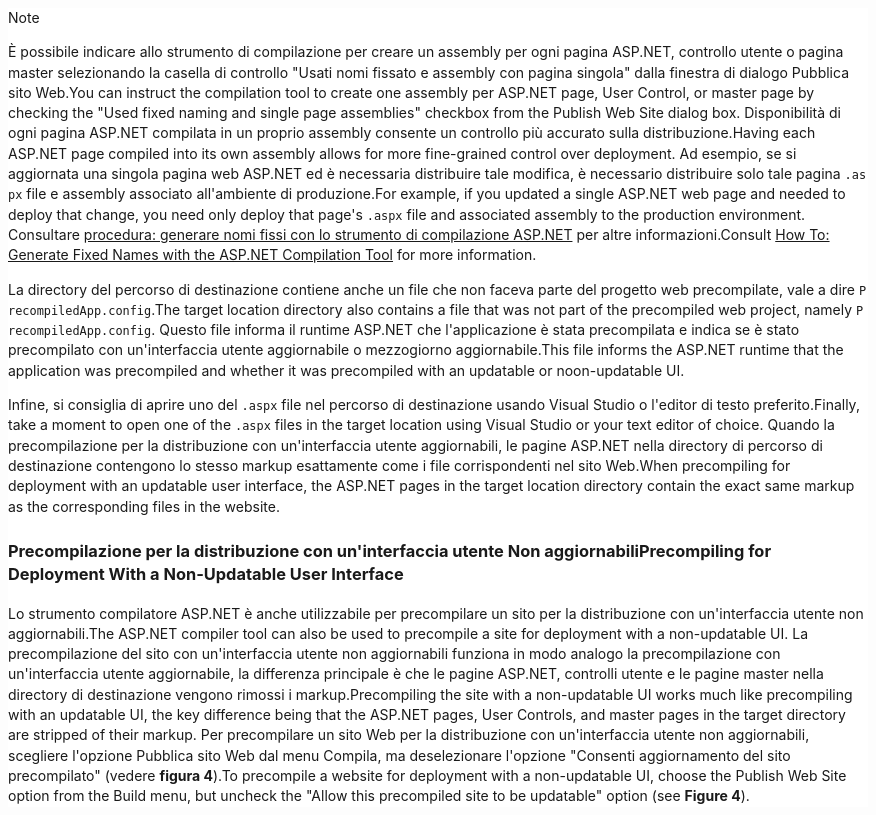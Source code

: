 > [!NOTE]
> <span data-ttu-id="14d57-202">È possibile indicare allo strumento di compilazione per creare un assembly per ogni pagina ASP.NET, controllo utente o pagina master selezionando la casella di controllo "Usati nomi fissato e assembly con pagina singola" dalla finestra di dialogo Pubblica sito Web.</span><span class="sxs-lookup"><span data-stu-id="14d57-202">You can instruct the compilation tool to create one assembly per ASP.NET page, User Control, or master page by checking the "Used fixed naming and single page assemblies" checkbox from the Publish Web Site dialog box.</span></span> <span data-ttu-id="14d57-203">Disponibilità di ogni pagina ASP.NET compilata in un proprio assembly consente un controllo più accurato sulla distribuzione.</span><span class="sxs-lookup"><span data-stu-id="14d57-203">Having each ASP.NET page compiled into its own assembly allows for more fine-grained control over deployment.</span></span> <span data-ttu-id="14d57-204">Ad esempio, se si aggiornata una singola pagina web ASP.NET ed è necessaria distribuire tale modifica, è necessario distribuire solo tale pagina `.aspx` file e assembly associato all'ambiente di produzione.</span><span class="sxs-lookup"><span data-stu-id="14d57-204">For example, if you updated a single ASP.NET web page and needed to deploy that change, you need only deploy that page's `.aspx` file and associated assembly to the production environment.</span></span> <span data-ttu-id="14d57-205">Consultare [procedura: generare nomi fissi con lo strumento di compilazione ASP.NET](https://msdn.microsoft.com/library/ms228040.aspx) per altre informazioni.</span><span class="sxs-lookup"><span data-stu-id="14d57-205">Consult [How To: Generate Fixed Names with the ASP.NET Compilation Tool](https://msdn.microsoft.com/library/ms228040.aspx) for more information.</span></span>


<span data-ttu-id="14d57-206">La directory del percorso di destinazione contiene anche un file che non faceva parte del progetto web precompilate, vale a dire `PrecompiledApp.config`.</span><span class="sxs-lookup"><span data-stu-id="14d57-206">The target location directory also contains a file that was not part of the precompiled web project, namely `PrecompiledApp.config`.</span></span> <span data-ttu-id="14d57-207">Questo file informa il runtime ASP.NET che l'applicazione è stata precompilata e indica se è stato precompilato con un'interfaccia utente aggiornabile o mezzogiorno aggiornabile.</span><span class="sxs-lookup"><span data-stu-id="14d57-207">This file informs the ASP.NET runtime that the application was precompiled and whether it was precompiled with an updatable or noon-updatable UI.</span></span>

<span data-ttu-id="14d57-208">Infine, si consiglia di aprire uno del `.aspx` file nel percorso di destinazione usando Visual Studio o l'editor di testo preferito.</span><span class="sxs-lookup"><span data-stu-id="14d57-208">Finally, take a moment to open one of the `.aspx` files in the target location using Visual Studio or your text editor of choice.</span></span> <span data-ttu-id="14d57-209">Quando la precompilazione per la distribuzione con un'interfaccia utente aggiornabili, le pagine ASP.NET nella directory di percorso di destinazione contengono lo stesso markup esattamente come i file corrispondenti nel sito Web.</span><span class="sxs-lookup"><span data-stu-id="14d57-209">When precompiling for deployment with an updatable user interface, the ASP.NET pages in the target location directory contain the exact same markup as the corresponding files in the website.</span></span>

### <a name="precompiling-for-deployment-with-a-non-updatable-user-interface"></a><span data-ttu-id="14d57-210">Precompilazione per la distribuzione con un'interfaccia utente Non aggiornabili</span><span class="sxs-lookup"><span data-stu-id="14d57-210">Precompiling for Deployment With a Non-Updatable User Interface</span></span>

<span data-ttu-id="14d57-211">Lo strumento compilatore ASP.NET è anche utilizzabile per precompilare un sito per la distribuzione con un'interfaccia utente non aggiornabili.</span><span class="sxs-lookup"><span data-stu-id="14d57-211">The ASP.NET compiler tool can also be used to precompile a site for deployment with a non-updatable UI.</span></span> <span data-ttu-id="14d57-212">La precompilazione del sito con un'interfaccia utente non aggiornabili funziona in modo analogo la precompilazione con un'interfaccia utente aggiornabile, la differenza principale è che le pagine ASP.NET, controlli utente e le pagine master nella directory di destinazione vengono rimossi i markup.</span><span class="sxs-lookup"><span data-stu-id="14d57-212">Precompiling the site with a non-updatable UI works much like precompiling with an updatable UI, the key difference being that the ASP.NET pages, User Controls, and master pages in the target directory are stripped of their markup.</span></span> <span data-ttu-id="14d57-213">Per precompilare un sito Web per la distribuzione con un'interfaccia utente non aggiornabili, scegliere l'opzione Pubblica sito Web dal menu Compila, ma deselezionare l'opzione "Consenti aggiornamento del sito precompilato" (vedere **figura 4**).</span><span class="sxs-lookup"><span data-stu-id="14d57-213">To precompile a website for deployment with a non-updatable UI, choose the Publish Web Site option from the Build menu, but uncheck the "Allow this precompiled site to be updatable" option (see **Figure 4**).</span></span>
